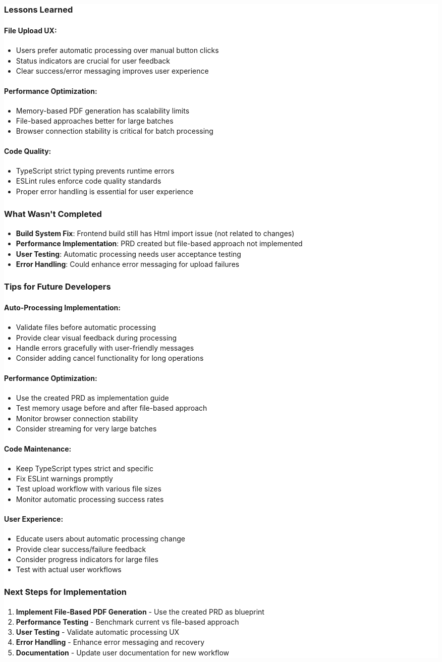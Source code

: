 ### Lessons Learned

#### **File Upload UX:**
- Users prefer automatic processing over manual button clicks
- Status indicators are crucial for user feedback
- Clear success/error messaging improves user experience

#### **Performance Optimization:**
- Memory-based PDF generation has scalability limits
- File-based approaches better for large batches
- Browser connection stability is critical for batch processing

#### **Code Quality:**
- TypeScript strict typing prevents runtime errors
- ESLint rules enforce code quality standards
- Proper error handling is essential for user experience

### What Wasn't Completed
- **Build System Fix**: Frontend build still has Html import issue (not related to changes)
- **Performance Implementation**: PRD created but file-based approach not implemented
- **User Testing**: Automatic processing needs user acceptance testing
- **Error Handling**: Could enhance error messaging for upload failures

### Tips for Future Developers

#### **Auto-Processing Implementation:**
- Validate files before automatic processing
- Provide clear visual feedback during processing
- Handle errors gracefully with user-friendly messages
- Consider adding cancel functionality for long operations

#### **Performance Optimization:**
- Use the created PRD as implementation guide
- Test memory usage before and after file-based approach
- Monitor browser connection stability
- Consider streaming for very large batches

#### **Code Maintenance:**
- Keep TypeScript types strict and specific
- Fix ESLint warnings promptly
- Test upload workflow with various file sizes
- Monitor automatic processing success rates

#### **User Experience:**
- Educate users about automatic processing change
- Provide clear success/failure feedback
- Consider progress indicators for large files
- Test with actual user workflows

### Next Steps for Implementation
1. **Implement File-Based PDF Generation** - Use the created PRD as blueprint
2. **Performance Testing** - Benchmark current vs file-based approach
3. **User Testing** - Validate automatic processing UX
4. **Error Handling** - Enhance error messaging and recovery
5. **Documentation** - Update user documentation for new workflow
